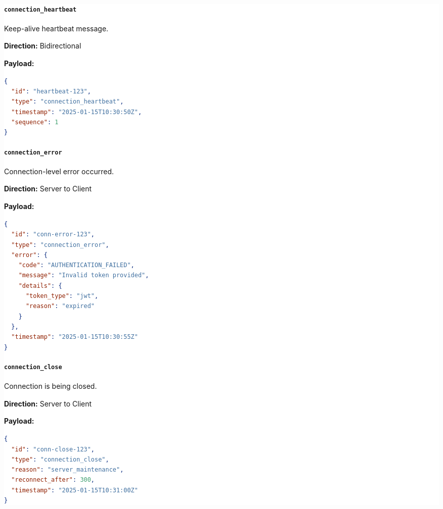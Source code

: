#### `connection_heartbeat`

Keep-alive heartbeat message.

**Direction:** Bidirectional

**Payload:**

```json
{
  "id": "heartbeat-123",
  "type": "connection_heartbeat",
  "timestamp": "2025-01-15T10:30:50Z",
  "sequence": 1
}
```

#### `connection_error`

Connection-level error occurred.

**Direction:** Server to Client

**Payload:**

```json
{
  "id": "conn-error-123",
  "type": "connection_error",
  "error": {
    "code": "AUTHENTICATION_FAILED",
    "message": "Invalid token provided",
    "details": {
      "token_type": "jwt",
      "reason": "expired"
    }
  },
  "timestamp": "2025-01-15T10:30:55Z"
}
```

#### `connection_close`

Connection is being closed.

**Direction:** Server to Client

**Payload:**

```json
{
  "id": "conn-close-123",
  "type": "connection_close",
  "reason": "server_maintenance",
  "reconnect_after": 300,
  "timestamp": "2025-01-15T10:31:00Z"
}
```

